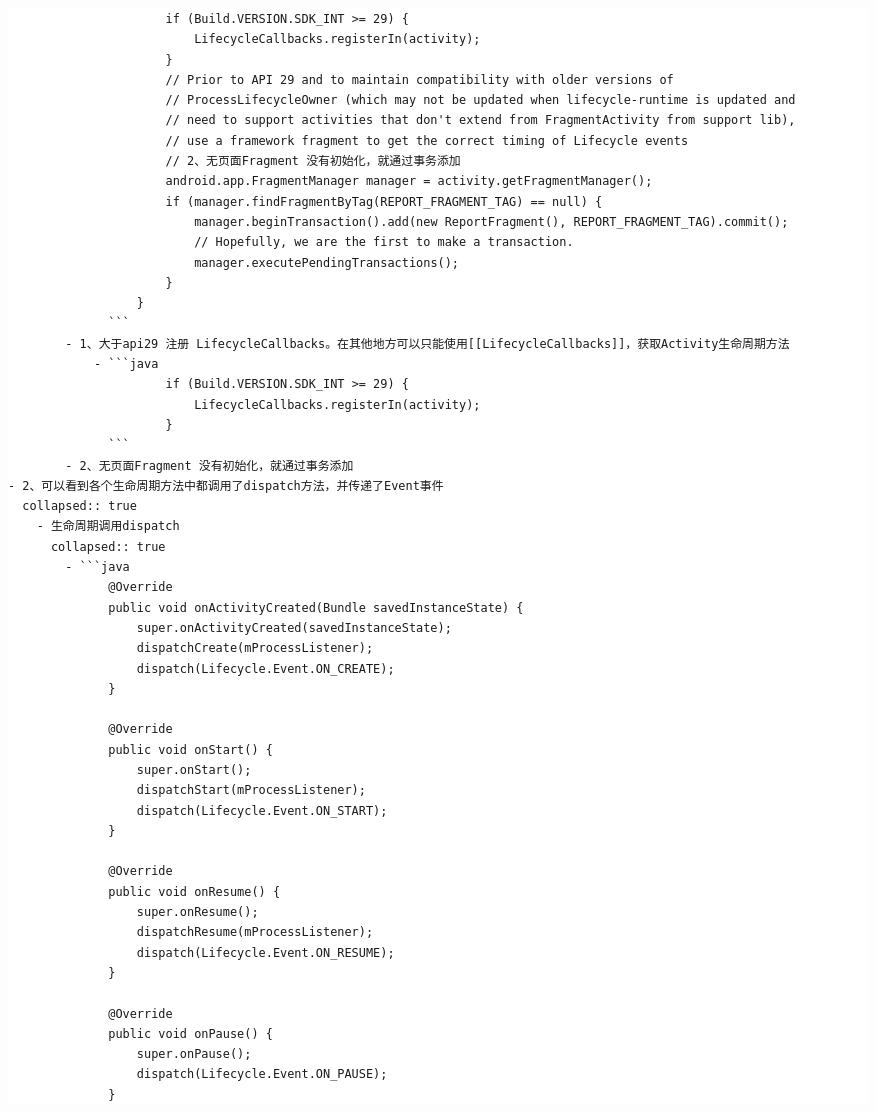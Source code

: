 				          if (Build.VERSION.SDK_INT >= 29) {
				              LifecycleCallbacks.registerIn(activity);
				          }
				          // Prior to API 29 and to maintain compatibility with older versions of
				          // ProcessLifecycleOwner (which may not be updated when lifecycle-runtime is updated and
				          // need to support activities that don't extend from FragmentActivity from support lib),
				          // use a framework fragment to get the correct timing of Lifecycle events
				          // 2、无页面Fragment 没有初始化，就通过事务添加
				          android.app.FragmentManager manager = activity.getFragmentManager();
				          if (manager.findFragmentByTag(REPORT_FRAGMENT_TAG) == null) {
				              manager.beginTransaction().add(new ReportFragment(), REPORT_FRAGMENT_TAG).commit();
				              // Hopefully, we are the first to make a transaction.
				              manager.executePendingTransactions();
				          }
				      }
				  ```
			- 1、大于api29 注册 LifecycleCallbacks。在其他地方可以只能使用[[LifecycleCallbacks]]，获取Activity生命周期方法
				- ```java
				          if (Build.VERSION.SDK_INT >= 29) {
				              LifecycleCallbacks.registerIn(activity);
				          }
				  ```
			- 2、无页面Fragment 没有初始化，就通过事务添加
	- 2、可以看到各个生命周期方法中都调用了dispatch方法，并传递了Event事件
	  collapsed:: true
		- 生命周期调用dispatch
		  collapsed:: true
			- ```java
			      @Override
			      public void onActivityCreated(Bundle savedInstanceState) {
			          super.onActivityCreated(savedInstanceState);
			          dispatchCreate(mProcessListener);
			          dispatch(Lifecycle.Event.ON_CREATE);
			      }
			  
			      @Override
			      public void onStart() {
			          super.onStart();
			          dispatchStart(mProcessListener);
			          dispatch(Lifecycle.Event.ON_START);
			      }
			  
			      @Override
			      public void onResume() {
			          super.onResume();
			          dispatchResume(mProcessListener);
			          dispatch(Lifecycle.Event.ON_RESUME);
			      }
			  
			      @Override
			      public void onPause() {
			          super.onPause();
			          dispatch(Lifecycle.Event.ON_PAUSE);
			      }
			  